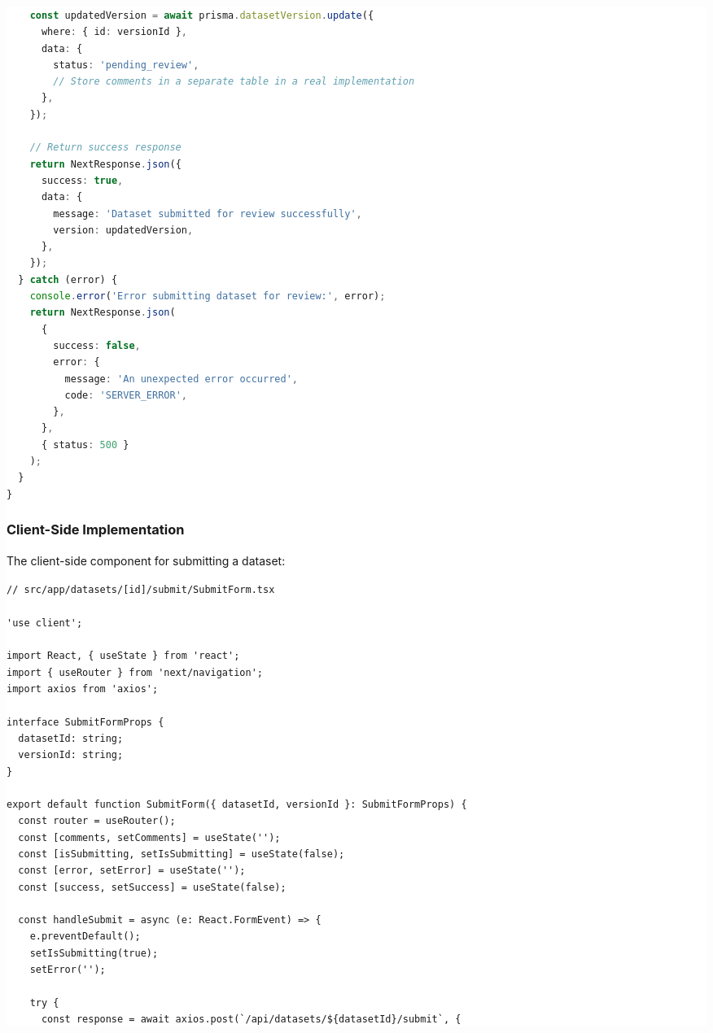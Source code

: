 ```typescript
    const updatedVersion = await prisma.datasetVersion.update({
      where: { id: versionId },
      data: {
        status: 'pending_review',
        // Store comments in a separate table in a real implementation
      },
    });

    // Return success response
    return NextResponse.json({
      success: true,
      data: {
        message: 'Dataset submitted for review successfully',
        version: updatedVersion,
      },
    });
  } catch (error) {
    console.error('Error submitting dataset for review:', error);
    return NextResponse.json(
      {
        success: false,
        error: {
          message: 'An unexpected error occurred',
          code: 'SERVER_ERROR',
        },
      },
      { status: 500 }
    );
  }
}
```

### Client-Side Implementation

The client-side component for submitting a dataset:

```tsx
// src/app/datasets/[id]/submit/SubmitForm.tsx

'use client';

import React, { useState } from 'react';
import { useRouter } from 'next/navigation';
import axios from 'axios';

interface SubmitFormProps {
  datasetId: string;
  versionId: string;
}

export default function SubmitForm({ datasetId, versionId }: SubmitFormProps) {
  const router = useRouter();
  const [comments, setComments] = useState('');
  const [isSubmitting, setIsSubmitting] = useState(false);
  const [error, setError] = useState('');
  const [success, setSuccess] = useState(false);

  const handleSubmit = async (e: React.FormEvent) => {
    e.preventDefault();
    setIsSubmitting(true);
    setError('');

    try {
      const response = await axios.post(`/api/datasets/${datasetId}/submit`, {
```